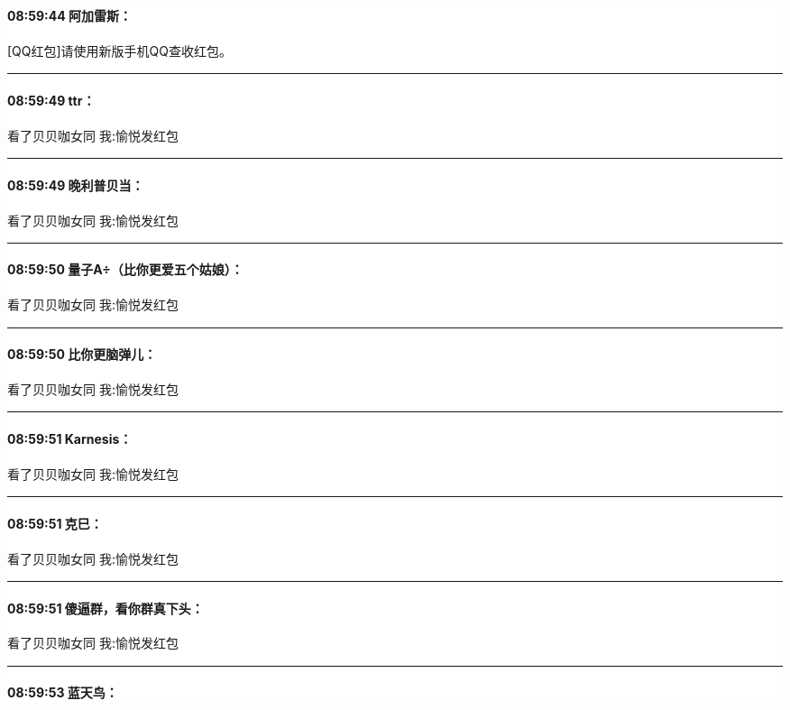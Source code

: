 #### 08:59:44  阿加雷斯：

[QQ红包]请使用新版手机QQ查收红包。

*****

#### 08:59:49  ttr：

看了贝贝咖女同
我:愉悦发红包

*****

#### 08:59:49  晚利普贝当：

看了贝贝咖女同
我:愉悦发红包

*****

#### 08:59:50  量子A÷（比你更爱五个姑娘）：

看了贝贝咖女同
我:愉悦发红包

*****

#### 08:59:50  比你更脑弹儿：

看了贝贝咖女同
我:愉悦发红包

*****

#### 08:59:51  Karnesis：

看了贝贝咖女同
我:愉悦发红包

*****

#### 08:59:51  克巳：

看了贝贝咖女同
我:愉悦发红包

*****

#### 08:59:51  傻逼群，看你群真下头：

看了贝贝咖女同
我:愉悦发红包

*****

#### 08:59:53  蓝天鸟：
